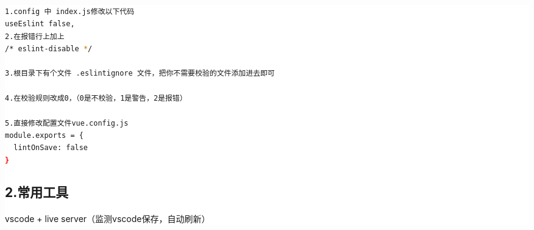```sh
1.config 中 index.js修改以下代码
useEslint false,
2.在报错行上加上
/* eslint-disable */

3.根目录下有个文件 .eslintignore 文件，把你不需要校验的文件添加进去即可

4.在校验规则改成0，（0是不校验，1是警告，2是报错）

5.直接修改配置文件vue.config.js
module.exports = {
  lintOnSave: false
}
```



## 2.常用工具

vscode + live server（监测vscode保存，自动刷新）
